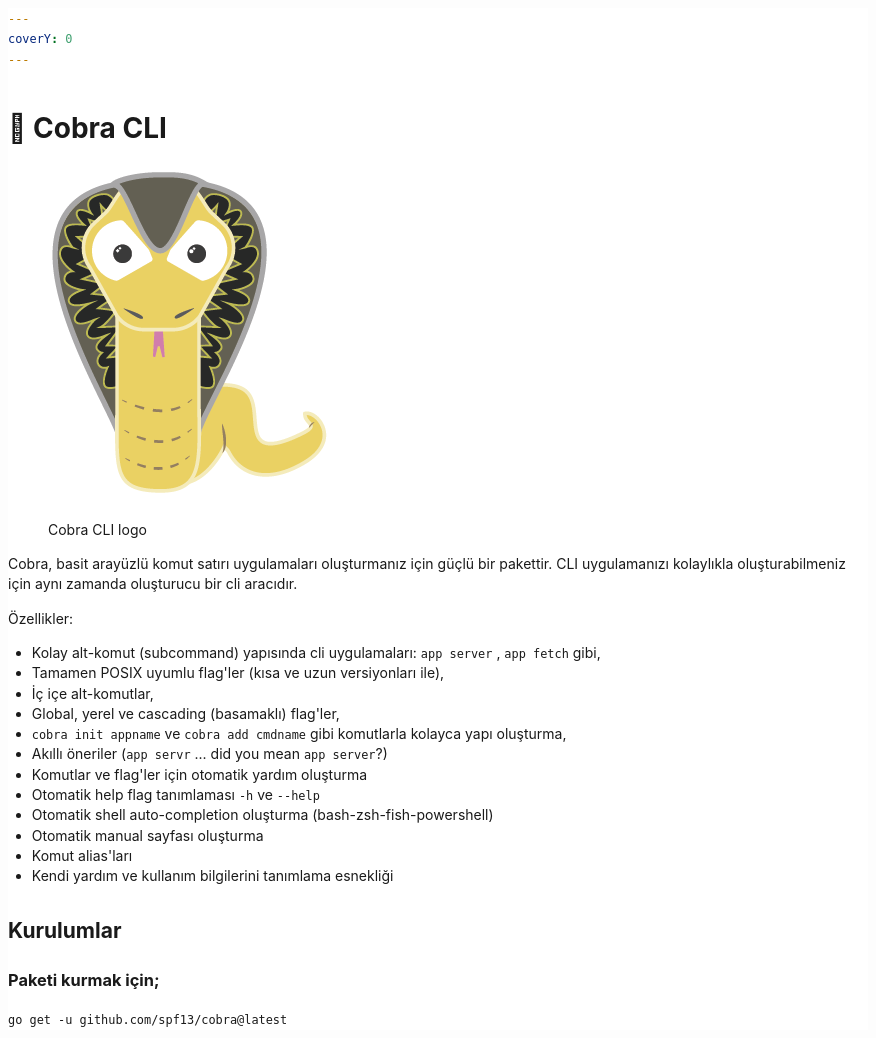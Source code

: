 ```yaml
---
coverY: 0
---
```


# 🐍 Cobra CLI

<figure><img src="../.gitbook/assets/cobra.png" alt=""><figcaption><p>Cobra CLI logo</p></figcaption></figure>

Cobra, basit arayüzlü komut satırı uygulamaları oluşturmanız için güçlü bir pakettir. CLI uygulamanızı kolaylıkla oluşturabilmeniz için aynı zamanda oluşturucu bir cli aracıdır.

Özellikler:

* Kolay alt-komut (subcommand) yapısında cli uygulamaları: `app server` , `app fetch` gibi,
* Tamamen POSIX uyumlu flag'ler (kısa ve uzun versiyonları ile),
* İç içe alt-komutlar,
* Global, yerel ve cascading (basamaklı) flag'ler,
* `cobra init appname` ve `cobra add cmdname` gibi komutlarla kolayca yapı oluşturma,
* Akıllı öneriler (`app servr` ... did you mean `app server`?)
* Komutlar ve flag'ler için otomatik yardım oluşturma
* Otomatik help flag tanımlaması `-h` ve `--help`
* Otomatik shell auto-completion oluşturma (bash-zsh-fish-powershell)
* Otomatik manual sayfası oluşturma
* Komut alias'ları
* Kendi yardım ve kullanım bilgilerini tanımlama esnekliği

## Kurulumlar

### Paketi kurmak için;

`go get -u github.com/spf13/cobra@latest`
